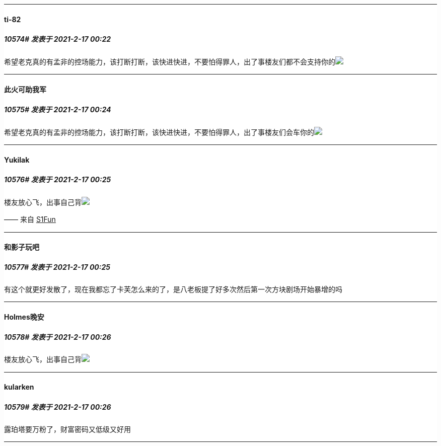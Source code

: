 -----

####  ti-82  
##### 10574#       发表于 2021-2-17 00:22


希望老克真的有孟非的控场能力，该打断打断，该快进快进，不要怕得罪人，出了事楼友们都不会支持你的<img src="https://static.saraba1st.com/image/smiley/face2017/072.png" referrerpolicy="no-referrer">


-----

####  此火可助我军  
##### 10575#       发表于 2021-2-17 00:24


希望老克真的有孟非的控场能力，该打断打断，该快进快进，不要怕得罪人，出了事楼友们会车你的<img src="https://static.saraba1st.com/image/smiley/face2017/072.png" referrerpolicy="no-referrer">


-----

####  Yukilak  
##### 10576#       发表于 2021-2-17 00:25


楼友放心飞，出事自己背<img src="https://static.saraba1st.com/image/smiley/face2017/072.png" referrerpolicy="no-referrer">

—— 来自 [S1Fun](https://s1fun.koalcat.com)


-----

####  和影子玩吧  
##### 10577#       发表于 2021-2-17 00:25


有这个就更好发散了，现在我都忘了卡芙怎么来的了，是八老板提了好多次然后第一次方块剧场开始暴增的吗


-----

####  Holmes晚安  
##### 10578#       发表于 2021-2-17 00:26


楼友放心飞，出事自己背<img src="https://static.saraba1st.com/image/smiley/face2017/033.png" referrerpolicy="no-referrer">


-----

####  kularken  
##### 10579#       发表于 2021-2-17 00:26


露珀塔要万粉了，财富密码又低级又好用


-----
